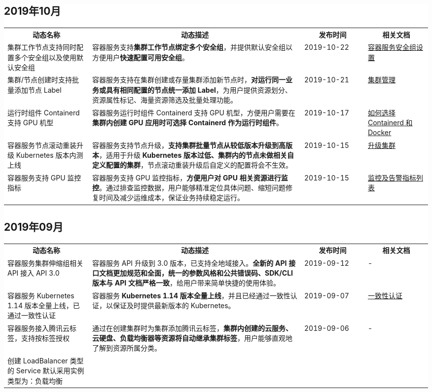 ## 2019年10月
<table>
<tr>	<th style="width:20%">动态名称</th>	<th style="width:50%">动态描述</th> 
<th style="width:15%">发布时间</th>	<th style="width:15%">相关文档</th> </tr>
<tr>
<td>集群工作节点支持同时配置多个安全组以及使用默认安全组</td>
    <td>容器服务支持<b>集群工作节点绑定多个安全组</b>，并提供默认安全组以方便用户<b>快速配置可用安全组</b>。</td>
<td>2019-10-22</td>
<td><a href="https://intl.cloud.tencent.com/document/product/457/9084">容器服务安全组设置</a></td>
</tr>
<td>集群/节点创建时支持批量添加节点 Label</td>
    <td>容器服务支持在集群创建或存量集群添加新节点时，<b>对运行同一业务或具有相同配置的节点统一添加 Label</b>，为用户提供资源划分、资源属性标记、海量资源筛选及批量处理功能。</td>
<td>2019-10-21</td>
<td><a href="https://intl.cloud.tencent.com/zh/document/product/457/30635">集群管理</a></td>
</tr>
<tr>
<td>运行时组件 Containerd 支持 GPU 机型</td>
    <td>容器服务运行时组件 Containerd 支持 GPU 机型，方便用户需要在<b>集群内创建 GPU 应用时可选择 Containerd 作为运行时组件</b>。</td>
<td>2019-10-17</td>
<td><a href="https://intl.cloud.tencent.com/document/product/457/31088">如何选择 Containerd 和 Docker</a></td>
</tr>
<tr>
<td>容器服务节点滚动重装升级 Kubernetes 版本内测上线</td>
    <td>容器服务支持节点升级，<b>支持集群批量节点从较低版本升级到高版本</b>，适用于升级<b> Kubernetes 版本过低、集群内的节点未做相关自定义配置的集群</b>，节点滚动重装升级后自定义的配置将会不生效。</td>
<td>2019-10-15</td>
<td><a href="https://intl.cloud.tencent.com/document/product/457/30640">升级集群</a></td>
</tr>
<tr>
<td>容器服务支持 GPU 监控指标</td>
    <td>容器服务支持 GPU 监控指标，<b>方便用户对 GPU 相关资源进行监控</b>。通过排查监控数据，用户能够精准定位具体问题、缩短问题修复时间及减少运维成本，保证业务持续稳定运行。</td>
<td>2019-10-15</td>
<td><a href="https://intl.cloud.tencent.com/document/product/457/30691">监控及告警指标列表</a></td>
</tr>
</table>

## 2019年09月
<table>
<tr>	<th style="width:20%">动态名称</th>	<th style="width:50%">动态描述</th> 
<th style="width:15%">发布时间</th>	<th style="width:15%">相关文档</th> </tr>
<td>容器服务集群伸缩组相关 API 接入 API 3.0</td>
    <td>容器服务 API 升级到 3.0 版本，已支持全地域接入。<b>全新的 API 接口文档更加规范和全面，统一的参数风格和公共错误码、SDK/CLI 版本与 API 文档严格一致</b>，给用户带来简单快捷的使用体验。</td>
<td>2019-09-12</td>
<td>-</td>
<tr>
<td>容器服务 Kubernetes 1.14 版本全量上线，已通过一致性认证</td>
    <td>容器服务<b> Kubernetes 1.14 版本全量上线</b>，并且已经通过一致性认证，以保证及时提供最新版本的 Kubernetes。</td>
<td>2019-09-07</td>
<td><a href="https://github.com/cncf/k8s-conformance/tree/master/v1.14/tencentcloud">一致性认证</a></td>
</tr>
<tr>
<td>容器服务接入腾讯云标签，支持按标签授权</td>
    <td>通过在创建集群时为集群添加腾讯云标签，<b>集群内创建的云服务、云硬盘、负载均衡器等资源将自动继承集群标签</b>，用户能够直观地了解到资源所属分类。</td>
<td>2019-09-06</td>
<td>-</td>
</tr>
<tr>
<td>创建 LoadBalancer 类型的 Service 默认采用实例类型为：负载均衡</td>